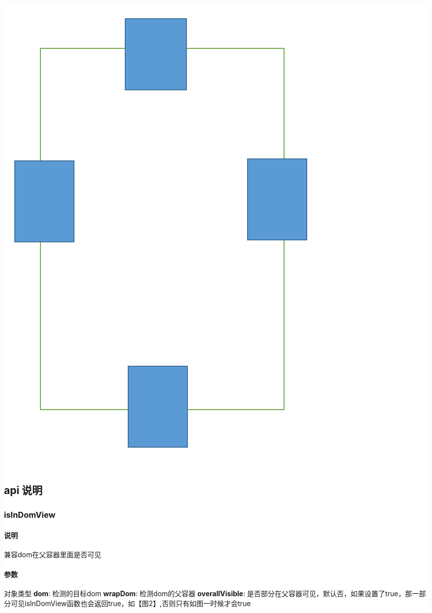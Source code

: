![图一](./imgs/img1.png)

## api 说明
### isInDomView
#### 说明
兼容dom在父容器里面是否可见
#### 参数
对象类型
**dom**: 检测的目标dom
**wrapDom**: 检测dom的父容器
**overallVisible**: 是否部分在父容器可见，默认否，如果设置了true，那一部分可见isInDomView函数也会返回true，如【图2】,否则只有如图一时候才会true
